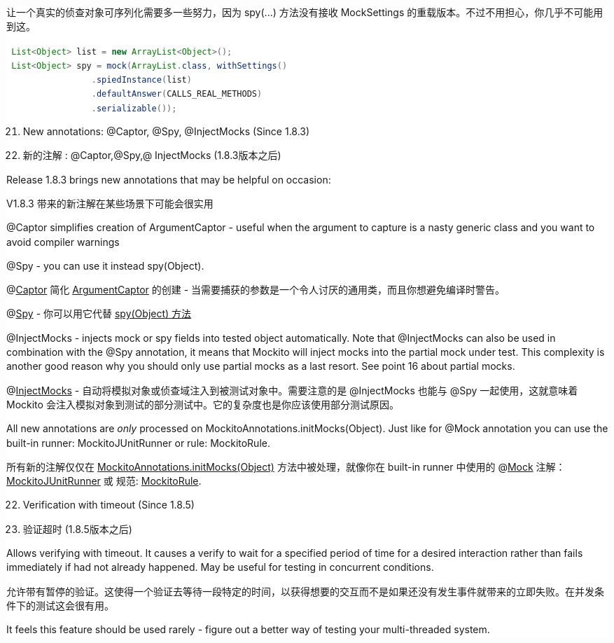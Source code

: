 让一个真实的侦查对象可序列化需要多一些努力，因为 spy(...) 方法没有接收 MockSettings 的重载版本。不过不用担心，你几乎不可能用到这。

```java
 List<Object> list = new ArrayList<Object>();
 List<Object> spy = mock(ArrayList.class, withSettings()
                 .spiedInstance(list)
                 .defaultAnswer(CALLS_REAL_METHODS)
                 .serializable());
```

21. New annotations: @Captor, @Spy, @InjectMocks (Since 1.8.3)

21. 新的注解 : @Captor,@Spy,@ InjectMocks (1.8.3版本之后)

Release 1.8.3 brings new annotations that may be helpful on occasion:

V1.8.3 带来的新注解在某些场景下可能会很实用

@Captor simplifies creation of ArgumentCaptor - useful when the argument to capture is a nasty generic class and you want to avoid compiler warnings

@Spy - you can use it instead spy(Object).

@[Captor](http://site.mockito.org/mockito/docs/current/org/mockito/Captor.html) 简化 [ArgumentCaptor](http://site.mockito.org/mockito/docs/current/org/mockito/ArgumentCaptor.html) 的创建 - 当需要捕获的参数是一个令人讨厌的通用类，而且你想避免编译时警告。

@[Spy](http://site.mockito.org/mockito/docs/current/org/mockito/Spy.html) - 你可以用它代替 [spy(Object) 方法](http://site.mockito.org/mockito/docs/current/org/mockito/Mockito.html#spy(T))

@InjectMocks - injects mock or spy fields into tested object automatically.
Note that @InjectMocks can also be used in combination with the @Spy annotation, it means that Mockito will inject mocks into the partial mock under test. This complexity is another good reason why you should only use partial mocks as a last resort. See point 16 about partial mocks.

@[InjectMocks](http://site.mockito.org/mockito/docs/current/org/mockito/InjectMocks.html) - 自动将模拟对象或侦查域注入到被测试对象中。需要注意的是 @InjectMocks 也能与 @Spy 一起使用，这就意味着 Mockito 会注入模拟对象到测试的部分测试中。它的复杂度也是你应该使用部分测试原因。

All new annotations are *only* processed on MockitoAnnotations.initMocks(Object). Just like for @Mock annotation you can use the built-in runner: MockitoJUnitRunner or rule: MockitoRule.

所有新的注解仅仅在 [MockitoAnnotations.initMocks(Object)](http://site.mockito.org/mockito/docs/current/org/mockito/MockitoAnnotations.html#initMocks(java.lang.Object)) 方法中被处理，就像你在 built-in runner 中使用的 @[Mock](http://site.mockito.org/mockito/docs/current/org/mockito/Mock.html) 注解：[MockitoJUnitRunner](http://site.mockito.org/mockito/docs/current/org/mockito/runners/MockitoJUnitRunner.html) 或 规范: [MockitoRule](http://site.mockito.org/mockito/docs/current/org/mockito/junit/MockitoRule.html).

22. Verification with timeout (Since 1.8.5)

22. 验证超时 (1.8.5版本之后)

Allows verifying with timeout. It causes a verify to wait for a specified period of time for a desired interaction rather than fails immediately if had not already happened. May be useful for testing in concurrent conditions.

允许带有暂停的验证。这使得一个验证去等待一段特定的时间，以获得想要的交互而不是如果还没有发生事件就带来的立即失败。在并发条件下的测试这会很有用。

It feels this feature should be used rarely - figure out a better way of testing your multi-threaded system.
